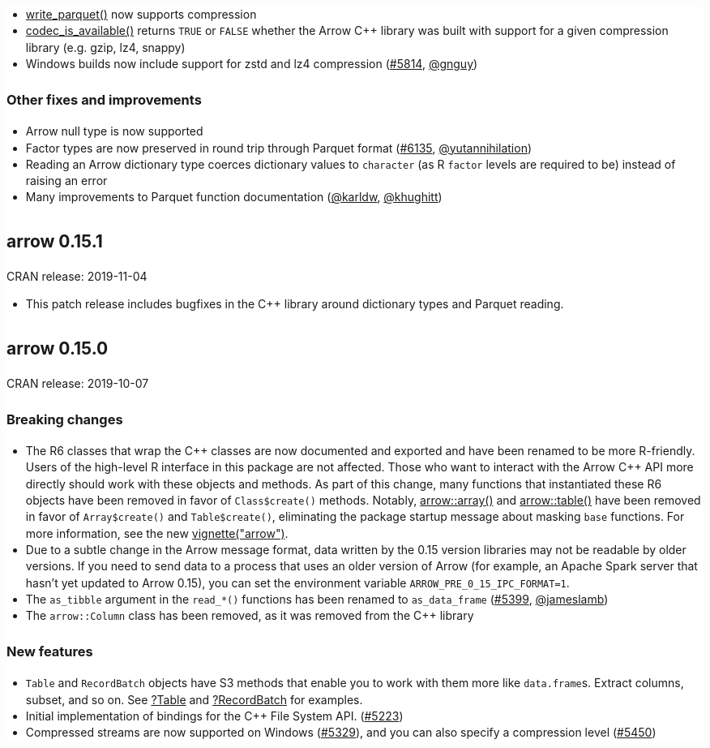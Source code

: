 * [write_parquet()](https://arrow.apache.org/docs/r/news/../reference/write_parquet.html) now supports compression
* [codec_is_available()](https://arrow.apache.org/docs/r/news/../reference/codec_is_available.html) returns `TRUE` or `FALSE` whether the Arrow C++ library was built with support for a given compression library (e.g. gzip, lz4, snappy)
* Windows builds now include support for zstd and lz4 compression ([#5814](https://github.com/apache/arrow/issues/5814), [@gnguy](https://github.com/gnguy))  

### Other fixes and improvements

* Arrow null type is now supported
* Factor types are now preserved in round trip through Parquet format ([#6135](https://github.com/apache/arrow/issues/6135), [@yutannihilation](https://github.com/yutannihilation))
* Reading an Arrow dictionary type coerces dictionary values to `character` (as R `factor` levels are required to be) instead of raising an error
* Many improvements to Parquet function documentation ([@karldw](https://github.com/karldw), [@khughitt](https://github.com/khughitt))  

## arrow 0.15.1

CRAN release: 2019-11-04

* This patch release includes bugfixes in the C++ library around dictionary types and Parquet reading.  

## arrow 0.15.0

CRAN release: 2019-10-07  

### Breaking changes

* The R6 classes that wrap the C++ classes are now documented and exported and have been renamed to be more R-friendly. Users of the high-level R interface in this package are not affected. Those who want to interact with the Arrow C++ API more directly should work with these objects and methods. As part of this change, many functions that instantiated these R6 objects have been removed in favor of `Class$create()` methods. Notably, [arrow::array()](https://rdrr.io/r/base/array.html) and [arrow::table()](https://rdrr.io/r/base/table.html) have been removed in favor of `Array$create()` and `Table$create()`, eliminating the package startup message about masking `base` functions. For more information, see the new [vignette("arrow")](https://arrow.apache.org/docs/r/news/../articles/arrow.html).
* Due to a subtle change in the Arrow message format, data written by the 0.15 version libraries may not be readable by older versions. If you need to send data to a process that uses an older version of Arrow (for example, an Apache Spark server that hasn’t yet updated to Arrow 0.15), you can set the environment variable `ARROW_PRE_0_15_IPC_FORMAT=1`.
* The `as_tibble` argument in the `read_*()` functions has been renamed to `as_data_frame` ([#5399](https://github.com/apache/arrow/issues/5399), [@jameslamb](https://github.com/jameslamb))
* The `arrow::Column` class has been removed, as it was removed from the C++ library  

### New features

* `Table` and `RecordBatch` objects have S3 methods that enable you to work with them more like `data.frame`s. Extract columns, subset, and so on. See [?Table](https://arrow.apache.org/docs/r/news/../reference/Table-class.html) and [?RecordBatch](https://arrow.apache.org/docs/r/news/../reference/RecordBatch-class.html) for examples.
* Initial implementation of bindings for the C++ File System API. ([#5223](https://github.com/apache/arrow/issues/5223))
* Compressed streams are now supported on Windows ([#5329](https://github.com/apache/arrow/issues/5329)), and you can also specify a compression level ([#5450](https://github.com/apache/arrow/issues/5450))  
